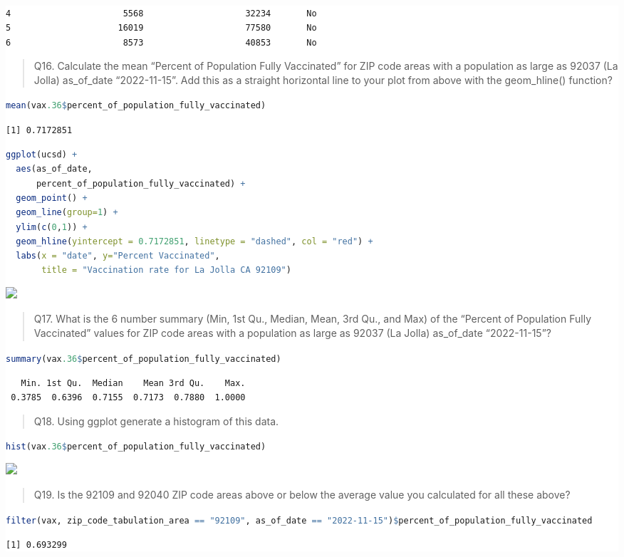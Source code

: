    4                      5568                    32234       No
    5                     16019                    77580       No
    6                      8573                    40853       No

> Q16. Calculate the mean “Percent of Population Fully Vaccinated” for
> ZIP code areas with a population as large as 92037 (La Jolla)
> as_of_date “2022-11-15”. Add this as a straight horizontal line to
> your plot from above with the geom_hline() function?

``` r
mean(vax.36$percent_of_population_fully_vaccinated)
```

    [1] 0.7172851

``` r
ggplot(ucsd) +
  aes(as_of_date,
      percent_of_population_fully_vaccinated) +
  geom_point() +
  geom_line(group=1) +
  ylim(c(0,1)) +
  geom_hline(yintercept = 0.7172851, linetype = "dashed", col = "red") + 
  labs(x = "date", y="Percent Vaccinated", 
       title = "Vaccination rate for La Jolla CA 92109")
```

![](class17_files/figure-gfm/unnamed-chunk-21-1.png)

> Q17. What is the 6 number summary (Min, 1st Qu., Median, Mean, 3rd
> Qu., and Max) of the “Percent of Population Fully Vaccinated” values
> for ZIP code areas with a population as large as 92037 (La Jolla)
> as_of_date “2022-11-15”?

``` r
summary(vax.36$percent_of_population_fully_vaccinated)
```

       Min. 1st Qu.  Median    Mean 3rd Qu.    Max. 
     0.3785  0.6396  0.7155  0.7173  0.7880  1.0000 

> Q18. Using ggplot generate a histogram of this data.

``` r
hist(vax.36$percent_of_population_fully_vaccinated)
```

![](class17_files/figure-gfm/unnamed-chunk-23-1.png)

> Q19. Is the 92109 and 92040 ZIP code areas above or below the average
> value you calculated for all these above?

``` r
filter(vax, zip_code_tabulation_area == "92109", as_of_date == "2022-11-15")$percent_of_population_fully_vaccinated
```

    [1] 0.693299
